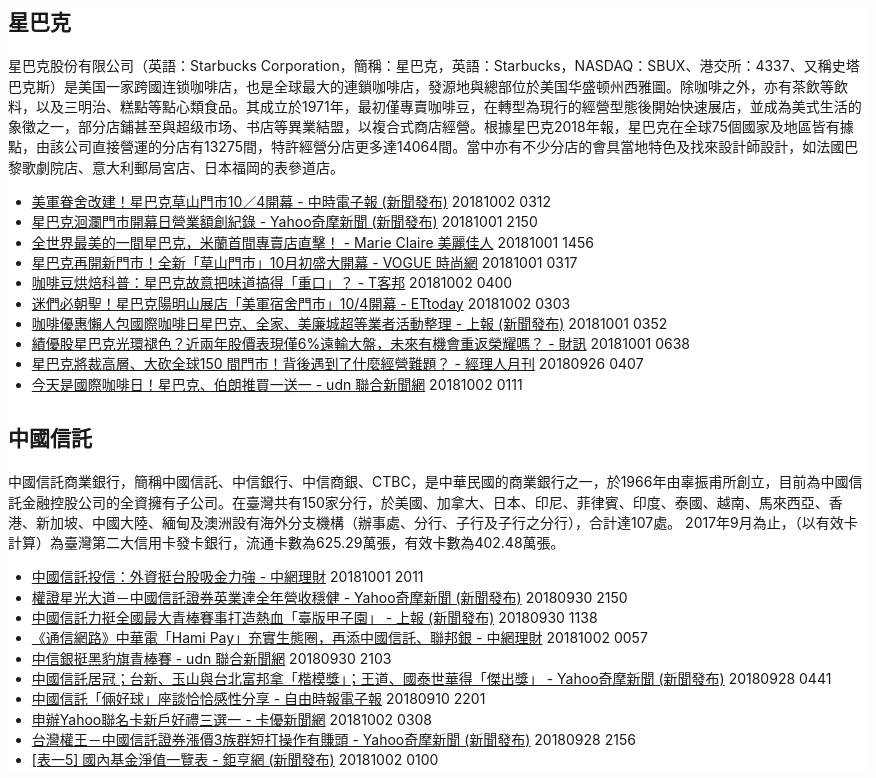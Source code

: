## 星巴克

星巴克股份有限公司（英語：Starbucks Corporation，簡稱：星巴克，英語：Starbucks，NASDAQ：SBUX、港交所：4337、又稱史塔巴克斯）是美国一家跨國连锁咖啡店，也是全球最大的連鎖咖啡店，發源地與總部位於美国华盛顿州西雅圖。除咖啡之外，亦有茶飲等飲料，以及三明治、糕點等點心類食品。其成立於1971年，最初僅專賣咖啡豆，在轉型為現行的經營型態後開始快速展店，並成為美式生活的象徵之一，部分店鋪甚至與超级市场、书店等異業結盟，以複合式商店經營。根據星巴克2018年報，星巴克在全球75個國家及地區皆有據點，由該公司直接營運的分店有13275間，特許經營分店更多達14064間。當中亦有不少分店的會具當地特色及找來設計師設計，如法國巴黎歌劇院店、意大利郵局宮店、日本福岡的表參道店。
- [美軍眷舍改建！星巴克草山門市10／4開幕 - 中時電子報 (新聞發布)](https://www.chinatimes.com/realtimenews/20181002002657-260415 "美軍眷舍改建！星巴克草山門市10／4開幕 - 中時電子報 (新聞發布)") 20181002 0312
- [星巴克洄瀾門市開幕日營業額創紀錄 - Yahoo奇摩新聞 (新聞發布)](https://tw.news.yahoo.com/%E6%98%9F%E5%B7%B4%E5%85%8B%E6%B4%84%E7%80%BE%E9%96%80%E5%B8%82-%E9%96%8B%E5%B9%95%E6%97%A5%E7%87%9F%E6%A5%AD%E9%A1%8D%E5%89%B5%E7%B4%80%E9%8C%84-215010227--finance.html "星巴克洄瀾門市開幕日營業額創紀錄 - Yahoo奇摩新聞 (新聞發布)") 20181001 2150
- [全世界最美的一間星巴克，米蘭首間專賣店直擊！ - Marie Claire 美麗佳人](https://www.marieclaire.com.tw/lifestyle/taste/38949 "全世界最美的一間星巴克，米蘭首間專賣店直擊！ - Marie Claire 美麗佳人") 20181001 1456
- [星巴克再開新門市！全新「草山門市」10月初盛大開幕 - VOGUE 時尚網](https://www.vogue.com.tw/feature/foods/content-43139.html "星巴克再開新門市！全新「草山門市」10月初盛大開幕 - VOGUE 時尚網") 20181001 0317
- [咖啡豆烘焙科普：星巴克故意把味道搞得「重口」？ - T客邦](https://www.techbang.com/posts/61025-coffee-beans-baking-science-starbucks-deliberately-to-make-the-taste-of-heavy-mouth "咖啡豆烘焙科普：星巴克故意把味道搞得「重口」？ - T客邦") 20181002 0400
- [迷們必朝聖！星巴克陽明山展店「美軍宿舍門市」10/4開幕 - ETtoday](https://www.ettoday.net/news/20181002/1271041.htm "迷們必朝聖！星巴克陽明山展店「美軍宿舍門市」10/4開幕 - ETtoday") 20181002 0303
- [咖啡優惠懶人包國際咖啡日星巴克、全家、美廉城超等業者活動整理 - 上報 (新聞發布)](https://www.upmedia.mg/news_info.php?SerialNo=49060 "咖啡優惠懶人包國際咖啡日星巴克、全家、美廉城超等業者活動整理 - 上報 (新聞發布)") 20181001 0352
- [績優股星巴克光環褪色？近兩年股價表現僅6%遠輸大盤，未來有機會重返榮耀嗎？ - 財訊](https://www.wealth.com.tw/home/articles/17926 "績優股星巴克光環褪色？近兩年股價表現僅6%遠輸大盤，未來有機會重返榮耀嗎？ - 財訊") 20181001 0638
- [星巴克將裁高層、大砍全球150 間門市！背後遇到了什麼經營難題？ - 經理人月刊](https://www.managertoday.com.tw/articles/view/56689 "星巴克將裁高層、大砍全球150 間門市！背後遇到了什麼經營難題？ - 經理人月刊") 20180926 0407
- [今天是國際咖啡日！星巴克、伯朗推買一送一 - udn 聯合新聞網](https://udn.com/news/story/7185/3396128 "今天是國際咖啡日！星巴克、伯朗推買一送一 - udn 聯合新聞網") 20181002 0111

## 中國信託

中國信託商業銀行，簡稱中國信託、中信銀行、中信商銀、CTBC，是中華民國的商業銀行之一，於1966年由辜振甫所創立，目前為中國信託金融控股公司的全資擁有子公司。在臺灣共有150家分行，於美國、加拿大、日本、印尼、菲律賓、印度、泰國、越南、馬來西亞、香港、新加坡、中國大陸、緬甸及澳洲設有海外分支機構（辦事處、分行、子行及子行之分行），合計達107處。
2017年9月為止，（以有效卡計算）為臺灣第二大信用卡發卡銀行，流通卡數為625.29萬張，有效卡數為402.48萬張。
- [中國信託投信：外資挺台股吸金力強 - 中網理財](https://www.chinatimes.com/newspapers/20181002001265-260210 "中國信託投信：外資挺台股吸金力強 - 中網理財") 20181001 2011
- [權證星光大道－中國信託證券英業達全年營收穩健 - Yahoo奇摩新聞 (新聞發布)](https://tw.news.yahoo.com/%E6%AC%8A%E8%AD%89%E6%98%9F%E5%85%89%E5%A4%A7%E9%81%93-%E4%B8%AD%E5%9C%8B%E4%BF%A1%E8%A8%97%E8%AD%89%E5%88%B8-%E8%8B%B1%E6%A5%AD%E9%81%94-%E5%85%A8%E5%B9%B4%E7%87%9F%E6%94%B6%E7%A9%A9%E5%81%A5-215010068--finance.html "權證星光大道－中國信託證券英業達全年營收穩健 - Yahoo奇摩新聞 (新聞發布)") 20180930 2150
- [中國信託力挺全國最大青棒賽事打造熱血「臺版甲子園」 - 上報 (新聞發布)](https://www.upmedia.mg/news_info.php?SerialNo=49049 "中國信託力挺全國最大青棒賽事打造熱血「臺版甲子園」 - 上報 (新聞發布)") 20180930 1138
- [《通信網路》中華電「Hami Pay」充實生態圈，再添中國信託、聯邦銀 - 中網理財](https://www.chinatimes.com/realtimenews/20181002002096-260410 "《通信網路》中華電「Hami Pay」充實生態圈，再添中國信託、聯邦銀 - 中網理財") 20181002 0057
- [中信銀挺黑豹旗青棒賽 - udn 聯合新聞網](https://udn.com/news/story/7239/3396116 "中信銀挺黑豹旗青棒賽 - udn 聯合新聞網") 20180930 2103
- [中國信託居冠；台新、玉山與台北富邦拿「楷模獎」；王道、國泰世華得「傑出獎」 - Yahoo奇摩新聞 (新聞發布)](https://tw.news.yahoo.com/%E5%8F%B0%E7%81%A3%E9%A6%96%E4%BB%BD%E6%95%B8%E4%BD%8D%E9%87%91%E8%9E%8D%E6%9C%8D%E5%8B%99%E6%9C%80%E4%BD%B3%E9%8A%80%E8%A1%8C%E6%A6%9C%E5%96%AE-042500974.html "中國信託居冠；台新、玉山與台北富邦拿「楷模獎」；王道、國泰世華得「傑出獎」 - Yahoo奇摩新聞 (新聞發布)") 20180928 0441
- [中國信託「倆好球」座談恰恰感性分享 - 自由時報電子報](http://sports.ltn.com.tw/news/paper/1231086 "中國信託「倆好球」座談恰恰感性分享 - 自由時報電子報") 20180910 2201
- [申辦Yahoo聯名卡新戶好禮三選一 - 卡優新聞網](https://www.cardu.com.tw/message/detail.php?37196 "申辦Yahoo聯名卡新戶好禮三選一 - 卡優新聞網") 20181002 0308
- [台灣權王－中國信託證券漲價3族群短打操作有賺頭 - Yahoo奇摩新聞 (新聞發布)](https://tw.news.yahoo.com/%E5%8F%B0%E7%81%A3%E6%AC%8A%E7%8E%8B-%E4%B8%AD%E5%9C%8B%E4%BF%A1%E8%A8%97%E8%AD%89%E5%88%B8-%E6%BC%B2%E5%83%B93%E6%97%8F%E7%BE%A4-%E7%9F%AD%E6%89%93%E6%93%8D%E4%BD%9C%E6%9C%89%E8%B3%BA%E9%A0%AD-215007811--finance.html "台灣權王－中國信託證券漲價3族群短打操作有賺頭 - Yahoo奇摩新聞 (新聞發布)") 20180928 2156
- [[表一5] 國內基金淨值一覽表 - 鉅亨網 (新聞發布)](https://news.cnyes.com/news/id/4210844 "[表一5] 國內基金淨值一覽表 - 鉅亨網 (新聞發布)") 20181002 0100
